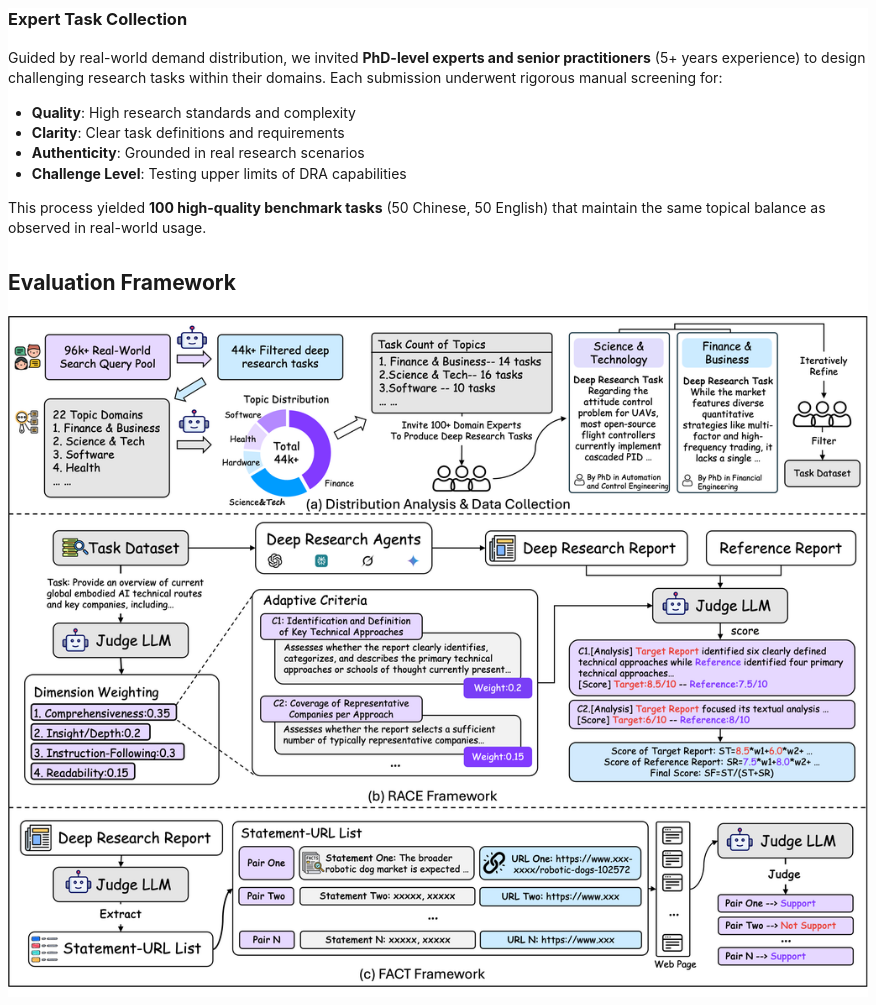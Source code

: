 ### Expert Task Collection

Guided by real-world demand distribution, we invited **PhD-level experts and senior practitioners** (5+ years experience) to design challenging research tasks within their domains. Each submission underwent rigorous manual screening for:

- **Quality**: High research standards and complexity
- **Clarity**: Clear task definitions and requirements  
- **Authenticity**: Grounded in real research scenarios
- **Challenge Level**: Testing upper limits of DRA capabilities

This process yielded **100 high-quality benchmark tasks** (50 Chinese, 50 English) that maintain the same topical balance as observed in real-world usage.


## Evaluation Framework

![Framework Overview](pics/framework.png)
